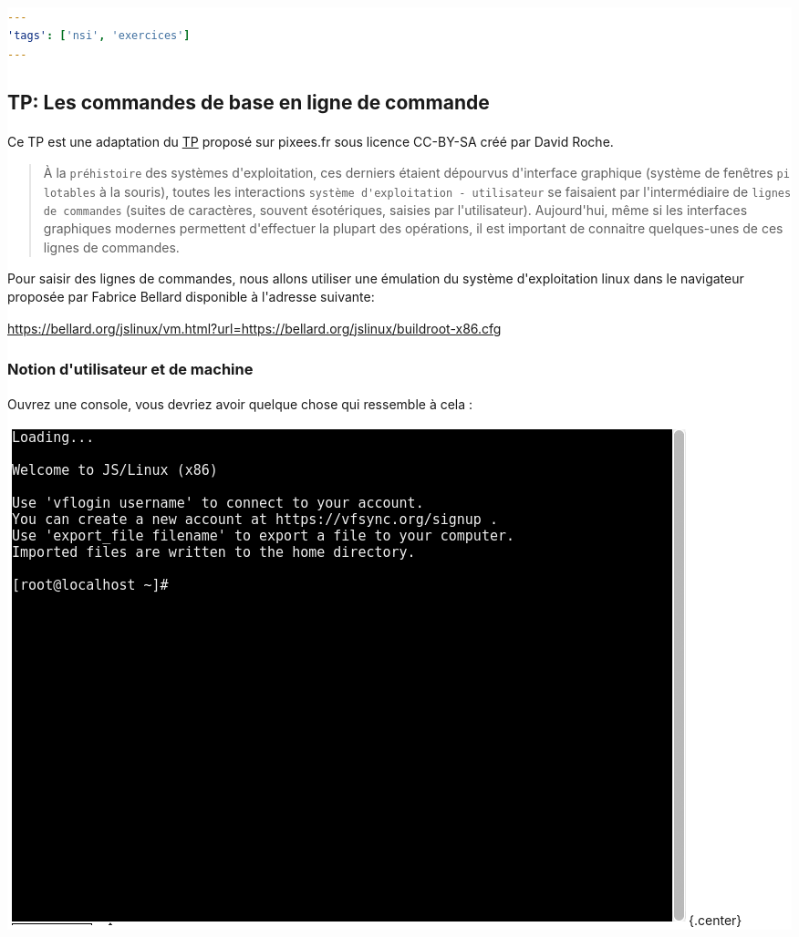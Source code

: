 ```yaml
---
'tags': ['nsi', 'exercices']
---
```


## TP: Les commandes de base en ligne de commande

Ce TP est une adaptation du
[TP](https://pixees.fr/informatiquelycee/n_site/nsi_prem_cmd_base_linux.html) proposé sur pixees.fr
sous licence CC-BY-SA créé par David Roche.

> À la `préhistoire` des systèmes d'exploitation, ces derniers étaient dépourvus d'interface
> graphique (système de fenêtres `pilotables` à la souris), toutes les interactions `système
> d'exploitation - utilisateur` se faisaient par l'intermédiaire de `lignes de commandes` (suites de
> caractères, souvent ésotériques, saisies par l'utilisateur). Aujourd'hui, même si les interfaces
> graphiques modernes permettent d'effectuer la plupart des opérations, il est important de connaitre
> quelques-unes de ces lignes de commandes.

Pour saisir des lignes de commandes, nous allons utiliser une émulation du système d'exploitation
linux dans le navigateur proposée par Fabrice Bellard disponible à l'adresse suivante:

<https://bellard.org/jslinux/vm.html?url=https://bellard.org/jslinux/buildroot-x86.cfg>


### Notion d'utilisateur et de machine

Ouvrez une console, vous devriez avoir quelque chose qui ressemble à cela :

[![Emulateur JS Linux](./images/JS-linux-accueil.png)](https://bellard.org/jslinux/vm.html?url=https://bellard.org/jslinux/buildroot-x86.cfg){.center}
